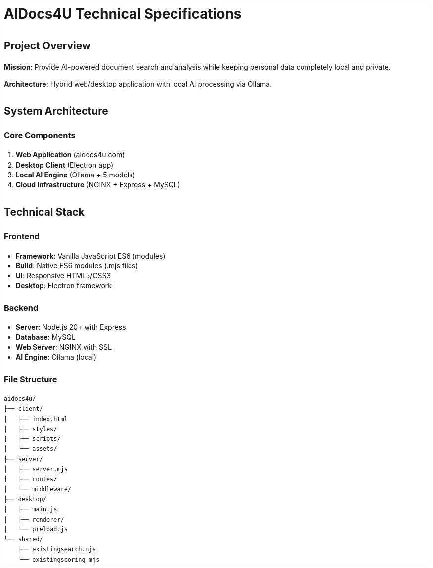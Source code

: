 # AIDocs4U Technical Specifications

## Project Overview
**Mission**: Provide AI-powered document search and analysis while keeping personal data completely local and private.

**Architecture**: Hybrid web/desktop application with local AI processing via Ollama.

## System Architecture

### Core Components
1. **Web Application** (aidocs4u.com)
2. **Desktop Client** (Electron app)
3. **Local AI Engine** (Ollama + 5 models)
4. **Cloud Infrastructure** (NGINX + Express + MySQL)

## Technical Stack

### Frontend
- **Framework**: Vanilla JavaScript ES6 (modules)
- **Build**: Native ES6 modules (.mjs files)
- **UI**: Responsive HTML5/CSS3
- **Desktop**: Electron framework

### Backend
- **Server**: Node.js 20+ with Express
- **Database**: MySQL
- **Web Server**: NGINX with SSL
- **AI Engine**: Ollama (local)

### File Structure
```
aidocs4u/
├── client/
│   ├── index.html
│   ├── styles/
│   ├── scripts/
│   └── assets/
├── server/
│   ├── server.mjs
│   ├── routes/
│   └── middleware/
├── desktop/
│   ├── main.js
│   ├── renderer/
│   └── preload.js
└── shared/
    ├── existingsearch.mjs
    └── existingscoring.mjs
```
